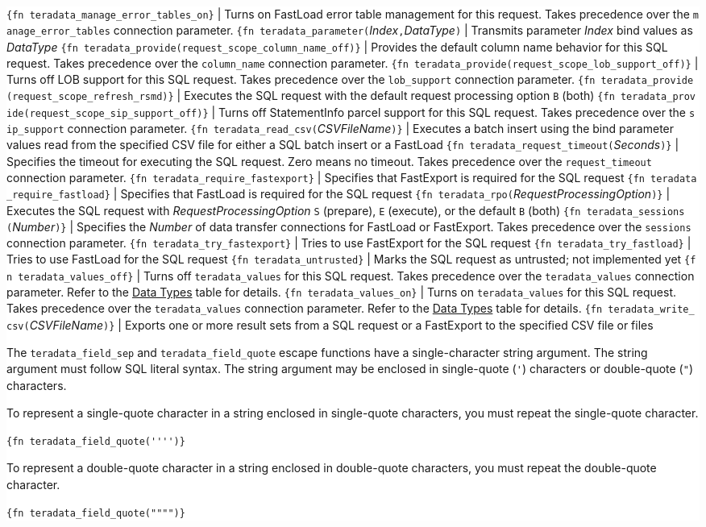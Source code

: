 `{fn teradata_manage_error_tables_on}`                 | Turns on FastLoad error table management for this request. Takes precedence over the `manage_error_tables` connection parameter.
`{fn teradata_parameter(`*Index*`,`*DataType*`)`       | Transmits parameter *Index* bind values as *DataType*
`{fn teradata_provide(request_scope_column_name_off)}` | Provides the default column name behavior for this SQL request. Takes precedence over the `column_name` connection parameter.
`{fn teradata_provide(request_scope_lob_support_off)}` | Turns off LOB support for this SQL request. Takes precedence over the `lob_support` connection parameter.
`{fn teradata_provide(request_scope_refresh_rsmd)}`    | Executes the SQL request with the default request processing option `B` (both)
`{fn teradata_provide(request_scope_sip_support_off)}` | Turns off StatementInfo parcel support for this SQL request. Takes precedence over the `sip_support` connection parameter.
`{fn teradata_read_csv(`*CSVFileName*`)}`              | Executes a batch insert using the bind parameter values read from the specified CSV file for either a SQL batch insert or a FastLoad
`{fn teradata_request_timeout(`*Seconds*`)}`           | Specifies the timeout for executing the SQL request. Zero means no timeout. Takes precedence over the `request_timeout` connection parameter.
`{fn teradata_require_fastexport}`                     | Specifies that FastExport is required for the SQL request
`{fn teradata_require_fastload}`                       | Specifies that FastLoad is required for the SQL request
`{fn teradata_rpo(`*RequestProcessingOption*`)}`       | Executes the SQL request with *RequestProcessingOption* `S` (prepare), `E` (execute), or the default `B` (both)
`{fn teradata_sessions(`*Number*`)}`                   | Specifies the *Number* of data transfer connections for FastLoad or FastExport. Takes precedence over the `sessions` connection parameter.
`{fn teradata_try_fastexport}`                         | Tries to use FastExport for the SQL request
`{fn teradata_try_fastload}`                           | Tries to use FastLoad for the SQL request
`{fn teradata_untrusted}`                              | Marks the SQL request as untrusted; not implemented yet
`{fn teradata_values_off}`                             | Turns off `teradata_values` for this SQL request. Takes precedence over the `teradata_values` connection parameter. Refer to the [Data Types](#DataTypes) table for details.
`{fn teradata_values_on}`                              | Turns on `teradata_values` for this SQL request. Takes precedence over the `teradata_values` connection parameter. Refer to the [Data Types](#DataTypes) table for details.
`{fn teradata_write_csv(`*CSVFileName*`)}`             | Exports one or more result sets from a SQL request or a FastExport to the specified CSV file or files

The `teradata_field_sep` and `teradata_field_quote` escape functions have a single-character string argument. The string argument must follow SQL literal syntax. The string argument may be enclosed in single-quote (`'`) characters or double-quote (`"`) characters.

To represent a single-quote character in a string enclosed in single-quote characters, you must repeat the single-quote character.

    {fn teradata_field_quote('''')}

To represent a double-quote character in a string enclosed in double-quote characters, you must repeat the double-quote character.

    {fn teradata_field_quote("""")}

<a id="FastLoad"></a>
